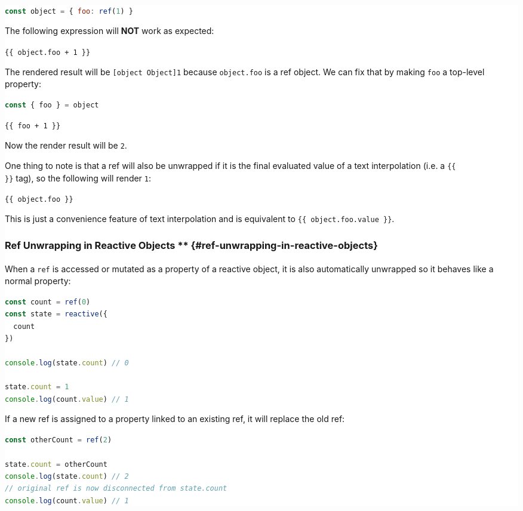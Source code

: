 ```js
const object = { foo: ref(1) }
```

The following expression will **NOT** work as expected:

```vue-html
{{ object.foo + 1 }}
```

The rendered result will be `[object Object]1` because `object.foo` is a ref object. We can fix that by making `foo` a top-level property:

```js
const { foo } = object
```

```vue-html
{{ foo + 1 }}
```

Now the render result will be `2`.

One thing to note is that a ref will also be unwrapped if it is the final evaluated value of a text interpolation (i.e. a <code v-pre>{{ }}</code> tag), so the following will render `1`:

```vue-html
{{ object.foo }}
```

This is just a convenience feature of text interpolation and is equivalent to <code v-pre>{{ object.foo.value }}</code>.

### Ref Unwrapping in Reactive Objects \*\* {#ref-unwrapping-in-reactive-objects}

When a `ref` is accessed or mutated as a property of a reactive object, it is also automatically unwrapped so it behaves like a normal property:

```js
const count = ref(0)
const state = reactive({
  count
})

console.log(state.count) // 0

state.count = 1
console.log(count.value) // 1
```

If a new ref is assigned to a property linked to an existing ref, it will replace the old ref:

```js
const otherCount = ref(2)

state.count = otherCount
console.log(state.count) // 2
// original ref is now disconnected from state.count
console.log(count.value) // 1
```
